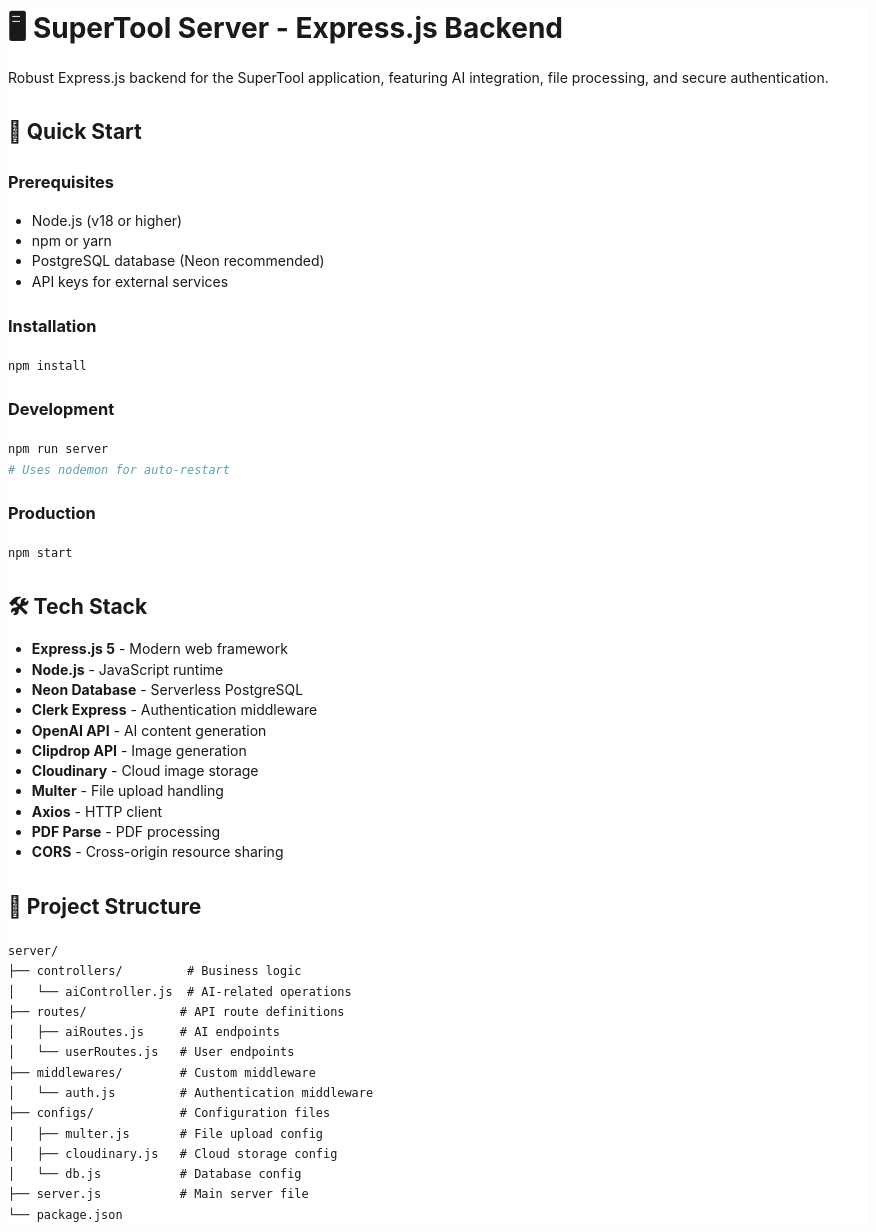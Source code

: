 # 🖥️ SuperTool Server - Express.js Backend

Robust Express.js backend for the SuperTool application, featuring AI integration, file processing, and secure authentication.

## 🚀 Quick Start

### Prerequisites
- Node.js (v18 or higher)
- npm or yarn
- PostgreSQL database (Neon recommended)
- API keys for external services

### Installation
```bash
npm install
```

### Development
```bash
npm run server
# Uses nodemon for auto-restart
```

### Production
```bash
npm start
```

## 🛠️ Tech Stack

- **Express.js 5** - Modern web framework
- **Node.js** - JavaScript runtime
- **Neon Database** - Serverless PostgreSQL
- **Clerk Express** - Authentication middleware
- **OpenAI API** - AI content generation
- **Clipdrop API** - Image generation
- **Cloudinary** - Cloud image storage
- **Multer** - File upload handling
- **Axios** - HTTP client
- **PDF Parse** - PDF processing
- **CORS** - Cross-origin resource sharing

## 📁 Project Structure

```
server/
├── controllers/         # Business logic
│   └── aiController.js  # AI-related operations
├── routes/             # API route definitions
│   ├── aiRoutes.js     # AI endpoints
│   └── userRoutes.js   # User endpoints
├── middlewares/        # Custom middleware
│   └── auth.js         # Authentication middleware
├── configs/            # Configuration files
│   ├── multer.js       # File upload config
│   ├── cloudinary.js   # Cloud storage config
│   └── db.js           # Database config
├── server.js           # Main server file
└── package.json
```
